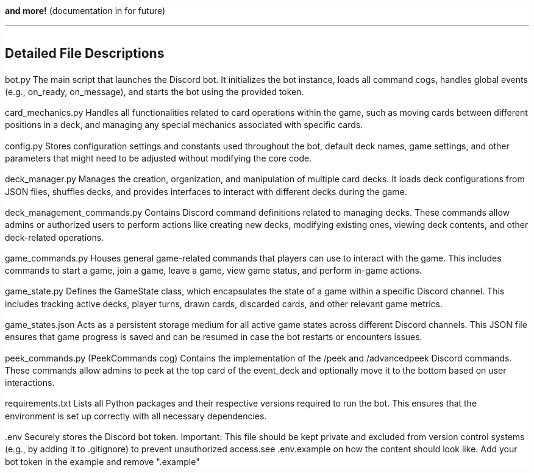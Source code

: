 **and more!** (documentation in for future)

---

## Detailed File Descriptions
bot.py
The main script that launches the Discord bot. It initializes the bot instance, loads all command cogs, handles global events (e.g., on_ready, on_message), and starts the bot using the provided token.

card_mechanics.py
Handles all functionalities related to card operations within the game, such as  moving cards between different positions in a deck, and managing any special mechanics associated with specific cards.

config.py
Stores configuration settings and constants used throughout the bot, default deck names, game settings, and other parameters that might need to be adjusted without modifying the core code.

deck_manager.py
Manages the creation, organization, and manipulation of multiple card decks. It loads deck configurations from JSON files, shuffles decks, and provides interfaces to interact with different decks during the game.

deck_management_commands.py
Contains Discord command definitions related to managing decks. These commands allow admins or authorized users to perform actions like creating new decks, modifying existing ones, viewing deck contents, and other deck-related operations.

game_commands.py
Houses general game-related commands that players can use to interact with the game. This includes commands to start a game, join a game, leave a game, view game status, and perform in-game actions.

game_state.py
Defines the GameState class, which encapsulates the state of a game within a specific Discord channel. This includes tracking active decks, player turns, drawn cards, discarded cards, and other relevant game metrics.

game_states.json
Acts as a persistent storage medium for all active game states across different Discord channels. This JSON file ensures that game progress is saved and can be resumed in case the bot restarts or encounters issues.

peek_commands.py (PeekCommands cog)
Contains the implementation of the /peek and /advancedpeek Discord commands. These commands allow admins to peek at the top card of the event_deck and optionally move it to the bottom based on user interactions.

requirements.txt
Lists all Python packages and their respective versions required to run the bot. This ensures that the environment is set up correctly with all necessary dependencies.

.env
Securely stores the Discord bot token. Important: This file should be kept private and excluded from version control systems (e.g., by adding it to .gitignore) to prevent unauthorized access.see .env.example on how the content should look like. Add your bot token in the example and remove ".example"
